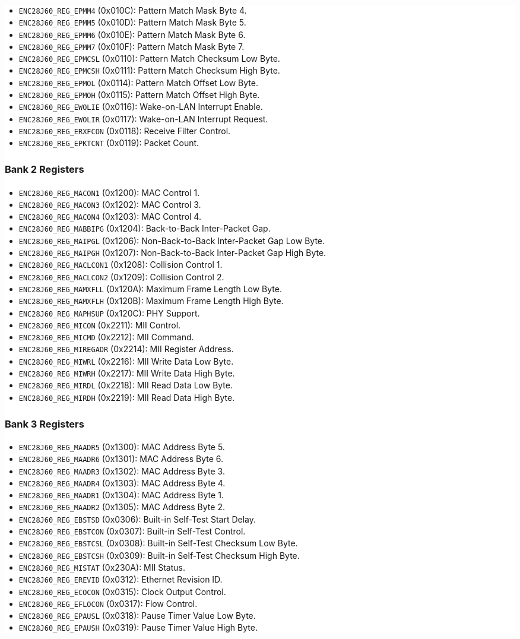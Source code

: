 - `ENC28J60_REG_EPMM4` (0x010C): Pattern Match Mask Byte 4.
- `ENC28J60_REG_EPMM5` (0x010D): Pattern Match Mask Byte 5.
- `ENC28J60_REG_EPMM6` (0x010E): Pattern Match Mask Byte 6.
- `ENC28J60_REG_EPMM7` (0x010F): Pattern Match Mask Byte 7.
- `ENC28J60_REG_EPMCSL` (0x0110): Pattern Match Checksum Low Byte.
- `ENC28J60_REG_EPMCSH` (0x0111): Pattern Match Checksum High Byte.
- `ENC28J60_REG_EPMOL` (0x0114): Pattern Match Offset Low Byte.
- `ENC28J60_REG_EPMOH` (0x0115): Pattern Match Offset High Byte.
- `ENC28J60_REG_EWOLIE` (0x0116): Wake-on-LAN Interrupt Enable.
- `ENC28J60_REG_EWOLIR` (0x0117): Wake-on-LAN Interrupt Request.
- `ENC28J60_REG_ERXFCON` (0x0118): Receive Filter Control.
- `ENC28J60_REG_EPKTCNT` (0x0119): Packet Count.

### Bank 2 Registers
- `ENC28J60_REG_MACON1` (0x1200): MAC Control 1.
- `ENC28J60_REG_MACON3` (0x1202): MAC Control 3.
- `ENC28J60_REG_MACON4` (0x1203): MAC Control 4.
- `ENC28J60_REG_MABBIPG` (0x1204): Back-to-Back Inter-Packet Gap.
- `ENC28J60_REG_MAIPGL` (0x1206): Non-Back-to-Back Inter-Packet Gap Low Byte.
- `ENC28J60_REG_MAIPGH` (0x1207): Non-Back-to-Back Inter-Packet Gap High Byte.
- `ENC28J60_REG_MACLCON1` (0x1208): Collision Control 1.
- `ENC28J60_REG_MACLCON2` (0x1209): Collision Control 2.
- `ENC28J60_REG_MAMXFLL` (0x120A): Maximum Frame Length Low Byte.
- `ENC28J60_REG_MAMXFLH` (0x120B): Maximum Frame Length High Byte.
- `ENC28J60_REG_MAPHSUP` (0x120C): PHY Support.
- `ENC28J60_REG_MICON` (0x2211): MII Control.
- `ENC28J60_REG_MICMD` (0x2212): MII Command.
- `ENC28J60_REG_MIREGADR` (0x2214): MII Register Address.
- `ENC28J60_REG_MIWRL` (0x2216): MII Write Data Low Byte.
- `ENC28J60_REG_MIWRH` (0x2217): MII Write Data High Byte.
- `ENC28J60_REG_MIRDL` (0x2218): MII Read Data Low Byte.
- `ENC28J60_REG_MIRDH` (0x2219): MII Read Data High Byte.

### Bank 3 Registers
- `ENC28J60_REG_MAADR5` (0x1300): MAC Address Byte 5.
- `ENC28J60_REG_MAADR6` (0x1301): MAC Address Byte 6.
- `ENC28J60_REG_MAADR3` (0x1302): MAC Address Byte 3.
- `ENC28J60_REG_MAADR4` (0x1303): MAC Address Byte 4.
- `ENC28J60_REG_MAADR1` (0x1304): MAC Address Byte 1.
- `ENC28J60_REG_MAADR2` (0x1305): MAC Address Byte 2.
- `ENC28J60_REG_EBSTSD` (0x0306): Built-in Self-Test Start Delay.
- `ENC28J60_REG_EBSTCON` (0x0307): Built-in Self-Test Control.
- `ENC28J60_REG_EBSTCSL` (0x0308): Built-in Self-Test Checksum Low Byte.
- `ENC28J60_REG_EBSTCSH` (0x0309): Built-in Self-Test Checksum High Byte.
- `ENC28J60_REG_MISTAT` (0x230A): MII Status.
- `ENC28J60_REG_EREVID` (0x0312): Ethernet Revision ID.
- `ENC28J60_REG_ECOCON` (0x0315): Clock Output Control.
- `ENC28J60_REG_EFLOCON` (0x0317): Flow Control.
- `ENC28J60_REG_EPAUSL` (0x0318): Pause Timer Value Low Byte.
- `ENC28J60_REG_EPAUSH` (0x0319): Pause Timer Value High Byte.
